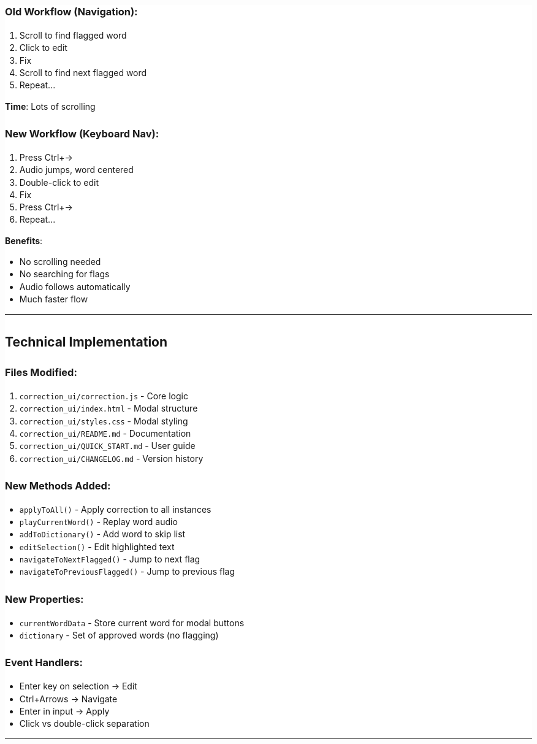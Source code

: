 
### Old Workflow (Navigation):
1. Scroll to find flagged word
2. Click to edit
3. Fix
4. Scroll to find next flagged word
5. Repeat...

**Time**: Lots of scrolling

### New Workflow (Keyboard Nav):
1. Press Ctrl+→
2. Audio jumps, word centered
3. Double-click to edit
4. Fix
5. Press Ctrl+→
6. Repeat...

**Benefits**: 
- No scrolling needed
- No searching for flags
- Audio follows automatically
- Much faster flow

---

## Technical Implementation

### Files Modified:
1. `correction_ui/correction.js` - Core logic
2. `correction_ui/index.html` - Modal structure  
3. `correction_ui/styles.css` - Modal styling
4. `correction_ui/README.md` - Documentation
5. `correction_ui/QUICK_START.md` - User guide
6. `correction_ui/CHANGELOG.md` - Version history

### New Methods Added:
- `applyToAll()` - Apply correction to all instances
- `playCurrentWord()` - Replay word audio
- `addToDictionary()` - Add word to skip list
- `editSelection()` - Edit highlighted text
- `navigateToNextFlagged()` - Jump to next flag
- `navigateToPreviousFlagged()` - Jump to previous flag

### New Properties:
- `currentWordData` - Store current word for modal buttons
- `dictionary` - Set of approved words (no flagging)

### Event Handlers:
- Enter key on selection → Edit
- Ctrl+Arrows → Navigate
- Enter in input → Apply
- Click vs double-click separation

---